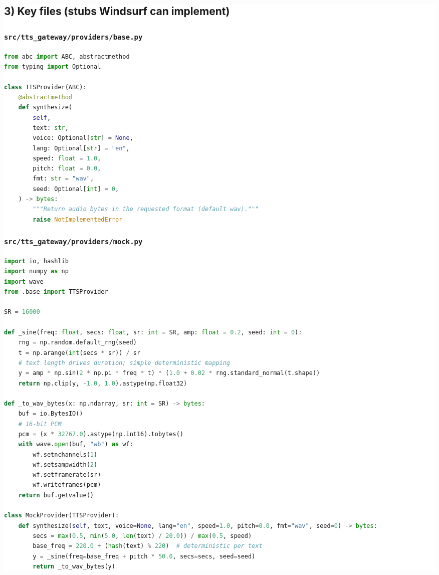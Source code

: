 
## 3) Key files (stubs Windsurf can implement)

### `src/tts_gateway/providers/base.py`

```python
from abc import ABC, abstractmethod
from typing import Optional

class TTSProvider(ABC):
    @abstractmethod
    def synthesize(
        self,
        text: str,
        voice: Optional[str] = None,
        lang: Optional[str] = "en",
        speed: float = 1.0,
        pitch: float = 0.0,
        fmt: str = "wav",
        seed: Optional[int] = 0,
    ) -> bytes:
        """Return audio bytes in the requested format (default wav)."""
        raise NotImplementedError
```

### `src/tts_gateway/providers/mock.py`

```python
import io, hashlib
import numpy as np
import wave
from .base import TTSProvider

SR = 16000

def _sine(freq: float, secs: float, sr: int = SR, amp: float = 0.2, seed: int = 0):
    rng = np.random.default_rng(seed)
    t = np.arange(int(secs * sr)) / sr
    # text length drives duration; simple deterministic mapping
    y = amp * np.sin(2 * np.pi * freq * t) * (1.0 + 0.02 * rng.standard_normal(t.shape))
    return np.clip(y, -1.0, 1.0).astype(np.float32)

def _to_wav_bytes(x: np.ndarray, sr: int = SR) -> bytes:
    buf = io.BytesIO()
    # 16-bit PCM
    pcm = (x * 32767.0).astype(np.int16).tobytes()
    with wave.open(buf, "wb") as wf:
        wf.setnchannels(1)
        wf.setsampwidth(2)
        wf.setframerate(sr)
        wf.writeframes(pcm)
    return buf.getvalue()

class MockProvider(TTSProvider):
    def synthesize(self, text, voice=None, lang="en", speed=1.0, pitch=0.0, fmt="wav", seed=0) -> bytes:
        secs = max(0.5, min(5.0, len(text) / 20.0)) / max(0.5, speed)
        base_freq = 220.0 + (hash(text) % 220)  # deterministic per text
        y = _sine(freq=base_freq + pitch * 50.0, secs=secs, seed=seed)
        return _to_wav_bytes(y)
```
